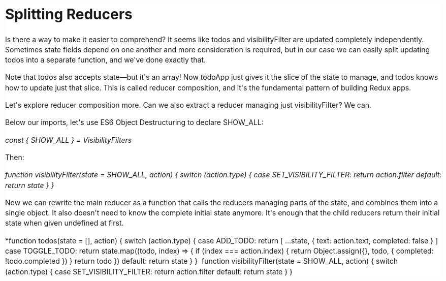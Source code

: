 # Splitting Reducers

Is there a way to make it easier to comprehend? It seems like todos and visibilityFilter are updated completely independently. Sometimes state fields depend on one another and more consideration is required, but in our case we can easily split updating todos into a separate function, and we've done exactly that.

Note that todos also accepts state—but it's an array! Now todoApp just gives it the slice of the state to manage, and todos knows how to update just that slice. This is called reducer composition, and it's the fundamental pattern of building Redux apps.

Let's explore reducer composition more. Can we also extract a reducer managing just visibilityFilter? We can.

Below our imports, let's use ES6 Object Destructuring to declare SHOW_ALL:

  *const { SHOW_ALL } = VisibilityFilters*

Then:

   *function visibilityFilter(state = SHOW_ALL, action) {
      switch (action.type) {
        case SET_VISIBILITY_FILTER:
          return action.filter
        default:
          return state
      }
    }*

Now we can rewrite the main reducer as a function that calls the reducers managing parts of the state, and combines them into a single object. It also doesn't need to know the complete initial state anymore. It's enough that the child reducers return their initial state when given undefined at first.

   *function todos(state = [], action) {
      switch (action.type) {
        case ADD_TODO:
          return [
            ...state,
            {
              text: action.text,
              completed: false
            }
          ]
        case TOGGLE_TODO:
          return state.map((todo, index) => {
            if (index === action.index) {
              return Object.assign({}, todo, {
                completed: !todo.completed
              })
            }
            return todo
          })
        default:
          return state
      }
    }
    ​
    function visibilityFilter(state = SHOW_ALL, action) {
      switch (action.type) {
        case SET_VISIBILITY_FILTER:
          return action.filter
        default:
          return state
      }
    }